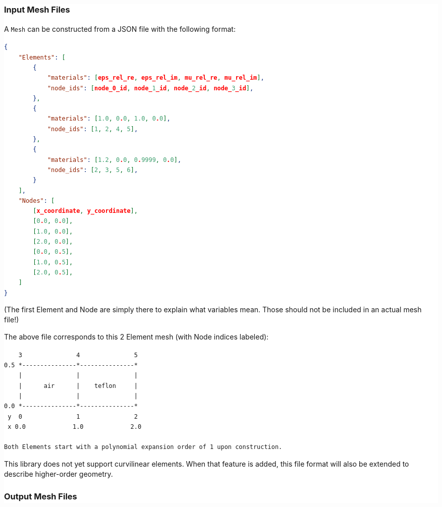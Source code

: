 ### Input Mesh Files

A `Mesh` can be constructed from a JSON file with the following format:
```JSON
{
    "Elements": [
        {
            "materials": [eps_rel_re, eps_rel_im, mu_rel_re, mu_rel_im],
            "node_ids": [node_0_id, node_1_id, node_2_id, node_3_id],
        },
        {
            "materials": [1.0, 0.0, 1.0, 0.0],
            "node_ids": [1, 2, 4, 5],
        },
        {
            "materials": [1.2, 0.0, 0.9999, 0.0],
            "node_ids": [2, 3, 5, 6],
        }
    ],
    "Nodes": [
        [x_coordinate, y_coordinate],
        [0.0, 0.0],
        [1.0, 0.0],
        [2.0, 0.0],
        [0.0, 0.5],
        [1.0, 0.5],
        [2.0, 0.5],
    ]
}
```
(The first Element and Node are simply there to explain what variables mean. Those should not be included in an actual mesh file!)

The above file corresponds to this 2 Element mesh (with Node indices labeled):
```text
    3               4               5
0.5 *---------------*---------------*
    |               |               |
    |      air      |    teflon     |
    |               |               |
0.0 *---------------*---------------*
 y  0               1               2
 x 0.0             1.0             2.0

Both Elements start with a polynomial expansion order of 1 upon construction. 

```

This library does not yet support curvilinear elements. When that feature is added, this file format will also be extended to describe higher-order geometry.

### Output Mesh Files
